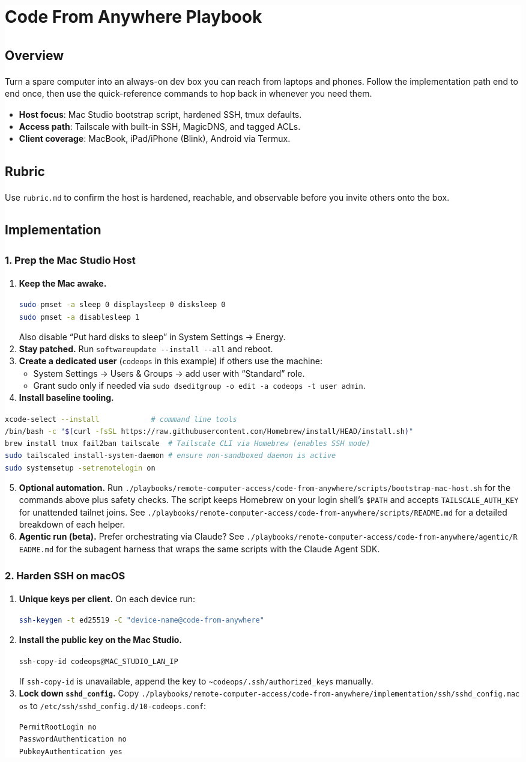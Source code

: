 # Code From Anywhere Playbook

## Overview

Turn a spare computer into an always-on dev box you can reach from laptops and phones. Follow the implementation path end to end once, then use the quick-reference commands to hop back in whenever you need them.

- **Host focus**: Mac Studio bootstrap script, hardened SSH, tmux defaults.
- **Access path**: Tailscale with built-in SSH, MagicDNS, and tagged ACLs.
- **Client coverage**: MacBook, iPad/iPhone (Blink), Android via Termux.

## Rubric

Use `rubric.md` to confirm the host is hardened, reachable, and observable before you invite others onto the box.

## Implementation

### 1. Prep the Mac Studio Host

1. **Keep the Mac awake.**
   ```bash
   sudo pmset -a sleep 0 displaysleep 0 disksleep 0
   sudo pmset -a disablesleep 1
   ```
   Also disable “Put hard disks to sleep” in System Settings → Energy.
2. **Stay patched.** Run `softwareupdate --install --all` and reboot.
3. **Create a dedicated user** (`codeops` in this example) if others use the machine:
   - System Settings → Users & Groups → add user with “Standard” role.
   - Grant sudo only if needed via `sudo dseditgroup -o edit -a codeops -t user admin`.
4. **Install baseline tooling.**
  ```bash
  xcode-select --install            # command line tools
  /bin/bash -c "$(curl -fsSL https://raw.githubusercontent.com/Homebrew/install/HEAD/install.sh)"
  brew install tmux fail2ban tailscale  # Tailscale CLI via Homebrew (enables SSH mode)
  sudo tailscaled install-system-daemon # ensure non-sandboxed daemon is active
  sudo systemsetup -setremotelogin on
  ```
5. **Optional automation.** Run `./playbooks/remote-computer-access/code-from-anywhere/scripts/bootstrap-mac-host.sh` for the commands above plus safety checks. The script keeps Homebrew on your login shell’s `$PATH` and accepts `TAILSCALE_AUTH_KEY` for unattended tailnet joins. See `./playbooks/remote-computer-access/code-from-anywhere/scripts/README.md` for a detailed breakdown of each helper.
6. **Agentic run (beta).** Prefer orchestrating via Claude? See `./playbooks/remote-computer-access/code-from-anywhere/agentic/README.md` for the subagent harness that wraps the same scripts with the Claude Agent SDK.

### 2. Harden SSH on macOS

1. **Unique keys per client.** On each device run:
   ```bash
   ssh-keygen -t ed25519 -C "device-name@code-from-anywhere"
   ```
2. **Install the public key on the Mac Studio.**
   ```bash
   ssh-copy-id codeops@MAC_STUDIO_LAN_IP
   ```
   If `ssh-copy-id` is unavailable, append the key to `~codeops/.ssh/authorized_keys` manually.
3. **Lock down `sshd_config`.** Copy `./playbooks/remote-computer-access/code-from-anywhere/implementation/ssh/sshd_config.macos` to `/etc/ssh/sshd_config.d/10-codeops.conf`:
   ```
   PermitRootLogin no
   PasswordAuthentication no
   PubkeyAuthentication yes
   ```